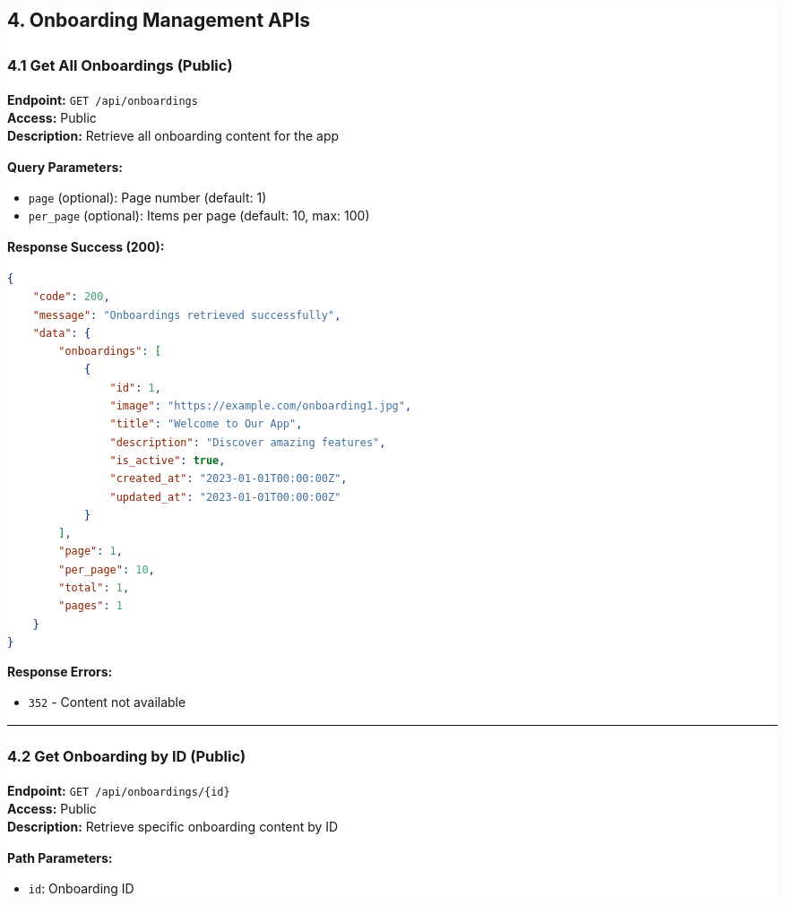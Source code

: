 
## 4. Onboarding Management APIs

### 4.1 Get All Onboardings (Public)

**Endpoint:** `GET /api/onboardings`  
**Access:** Public  
**Description:** Retrieve all onboarding content for the app

**Query Parameters:**

- `page` (optional): Page number (default: 1)
- `per_page` (optional): Items per page (default: 10, max: 100)

**Response Success (200):**

```json
{
    "code": 200,
    "message": "Onboardings retrieved successfully",
    "data": {
        "onboardings": [
            {
                "id": 1,
                "image": "https://example.com/onboarding1.jpg",
                "title": "Welcome to Our App",
                "description": "Discover amazing features",
                "is_active": true,
                "created_at": "2023-01-01T00:00:00Z",
                "updated_at": "2023-01-01T00:00:00Z"
            }
        ],
        "page": 1,
        "per_page": 10,
        "total": 1,
        "pages": 1
    }
}
```

**Response Errors:**

- `352` - Content not available

---

### 4.2 Get Onboarding by ID (Public)

**Endpoint:** `GET /api/onboardings/{id}`  
**Access:** Public  
**Description:** Retrieve specific onboarding content by ID

**Path Parameters:**

- `id`: Onboarding ID
